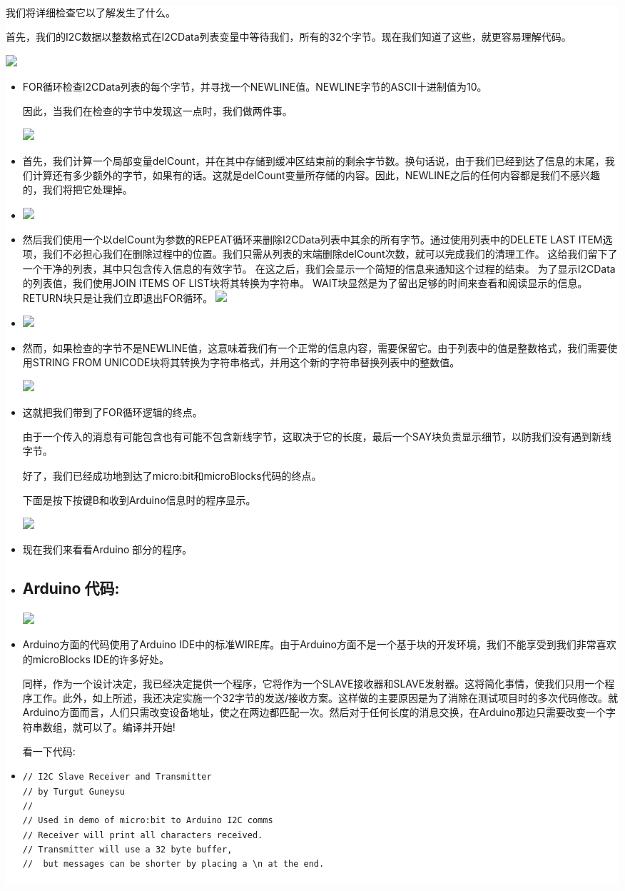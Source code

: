   我们将详细检查它以了解发生了什么。
  
  首先，我们的I2C数据以整数格式在I2CData列表变量中等待我们，所有的32个字节。现在我们知道了这些，就更容易理解代码。
  
  ![](https://imgs.zhubai.love/48c1e48b96ad43149bdc0aa859c45351.png)
- FOR循环检查I2CData列表的每个字节，并寻找一个NEWLINE值。NEWLINE字节的ASCII十进制值为10。
  
  因此，当我们在检查的字节中发现这一点时，我们做两件事。
  
  ![](https://imgs.zhubai.love/38480ed612fd4d429141abc93c4b18e8.png)
- 首先，我们计算一个局部变量delCount，并在其中存储到缓冲区结束前的剩余字节数。换句话说，由于我们已经到达了信息的末尾，我们计算还有多少额外的字节，如果有的话。这就是delCount变量所存储的内容。因此，NEWLINE之后的任何内容都是我们不感兴趣的，我们将把它处理掉。
- ![](https://imgs.zhubai.love/dbeaca2a57824e0ba73cb30f44e3baef.png)
- 然后我们使用一个以delCount为参数的REPEAT循环来删除I2CData列表中其余的所有字节。通过使用列表中的DELETE LAST ITEM选项，我们不必担心我们在删除过程中的位置。我们只需从列表的末端删除delCount次数，就可以完成我们的清理工作。
  这给我们留下了一个干净的列表，其中只包含传入信息的有效字节。
  在这之后，我们会显示一个简短的信息来通知这个过程的结束。
  为了显示I2CData的列表值，我们使用JOIN ITEMS OF LIST块将其转换为字符串。
  WAIT块显然是为了留出足够的时间来查看和阅读显示的信息。
  RETURN块只是让我们立即退出FOR循环。
  ![](https://imgs.zhubai.love/e66f94d7e20f45f9a7e313f75905f5dc.png)
- ![](https://imgs.zhubai.love/6a5310d60e6242c58b7caff16af7a560.png)
- 然而，如果检查的字节不是NEWLINE值，这意味着我们有一个正常的信息内容，需要保留它。由于列表中的值是整数格式，我们需要使用STRING FROM UNICODE块将其转换为字符串格式，并用这个新的字符串替换列表中的整数值。
  
  ![](https://imgs.zhubai.love/f54f14b201124da59da2f5ab1eebb13a.png)
- 这就把我们带到了FOR循环逻辑的终点。
  
  由于一个传入的消息有可能包含也有可能不包含新线字节，这取决于它的长度，最后一个SAY块负责显示细节，以防我们没有遇到新线字节。
  
  好了，我们已经成功地到达了micro:bit和microBlocks代码的终点。
  
  下面是按下按键B和收到Arduino信息时的程序显示。
  
  ![](https://imgs.zhubai.love/2803c64564a0470c9d03eb340c461324.png)
- 现在我们来看看Arduino 部分的程序。
- ## Arduino 代码:                                                
  
  ![](https://imgs.zhubai.love/559fb1da8a294ecbac3a74eb0a5e12ac.png)
- Arduino方面的代码使用了Arduino IDE中的标准WIRE库。由于Arduino方面不是一个基于块的开发环境，我们不能享受到我们非常喜欢的microBlocks IDE的许多好处。
  
  同样，作为一个设计决定，我已经决定提供一个程序，它将作为一个SLAVE接收器和SLAVE发射器。这将简化事情，使我们只用一个程序工作。此外，如上所述，我还决定实施一个32字节的发送/接收方案。这样做的主要原因是为了消除在测试项目时的多次代码修改。就Arduino方面而言，人们只需改变设备地址，使之在两边都匹配一次。然后对于任何长度的消息交换，在Arduino那边只需要改变一个字符串数组，就可以了。编译并开始!
  
  看一下代码:
- ```
  // I2C Slave Receiver and Transmitter
  // by Turgut Guneysu
  //
  // Used in demo of micro:bit to Arduino I2C comms
  // Receiver will print all characters received.
  // Transmitter will use a 32 byte buffer,
  //  but messages can be shorter by placing a \n at the end.
  